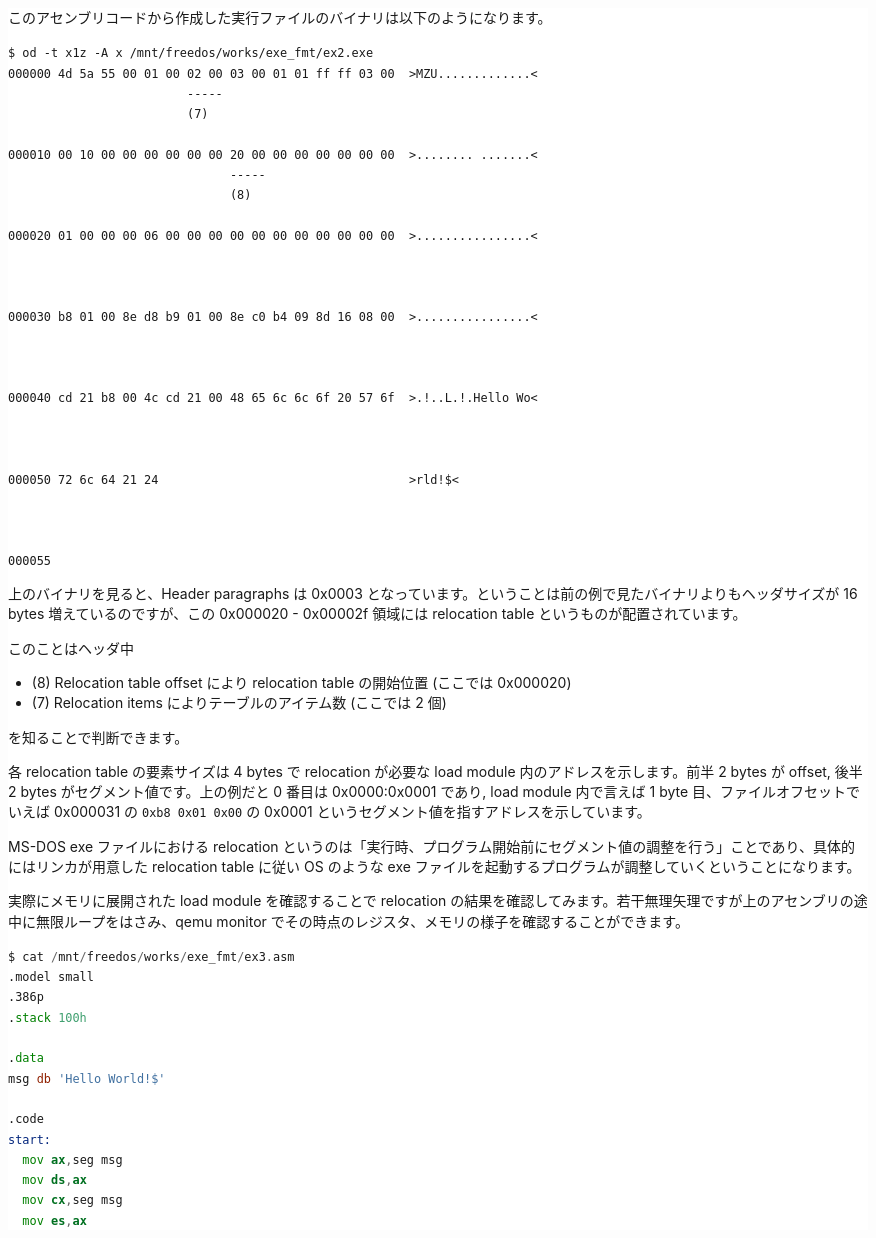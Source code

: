 ```asm
```

このアセンブリコードから作成した実行ファイルのバイナリは以下のようになります。

```
$ od -t x1z -A x /mnt/freedos/works/exe_fmt/ex2.exe 
000000 4d 5a 55 00 01 00 02 00 03 00 01 01 ff ff 03 00  >MZU.............<
                         -----
                         (7)

000010 00 10 00 00 00 00 00 00 20 00 00 00 00 00 00 00  >........ .......<
                               -----
                               (8)

000020 01 00 00 00 06 00 00 00 00 00 00 00 00 00 00 00  >................<



000030 b8 01 00 8e d8 b9 01 00 8e c0 b4 09 8d 16 08 00  >................<



000040 cd 21 b8 00 4c cd 21 00 48 65 6c 6c 6f 20 57 6f  >.!..L.!.Hello Wo<



000050 72 6c 64 21 24                                   >rld!$<



000055
```

上のバイナリを見ると、Header paragraphs は 0x0003 となっています。ということは前の例で見たバイナリよりもヘッダサイズが 16 bytes 増えているのですが、この 0x000020 - 0x00002f 領域には relocation table というものが配置されています。

このことはヘッダ中

- (8) Relocation table offset により relocation table の開始位置 (ここでは 0x000020)
- (7) Relocation items によりテーブルのアイテム数 (ここでは 2 個)

を知ることで判断できます。

各 relocation table の要素サイズは 4 bytes で relocation が必要な load module 内のアドレスを示します。前半 2 bytes が offset, 後半 2 bytes がセグメント値です。上の例だと 0 番目は 0x0000:0x0001 であり, load module 内で言えば 1 byte 目、ファイルオフセットでいえば 0x000031 の `0xb8 0x01 0x00` の 0x0001 というセグメント値を指すアドレスを示しています。

MS-DOS exe ファイルにおける relocation というのは「実行時、プログラム開始前にセグメント値の調整を行う」ことであり、具体的にはリンカが用意した relocation table に従い OS のような exe ファイルを起動するプログラムが調整していくということになります。

実際にメモリに展開された load module を確認することで relocation の結果を確認してみます。若干無理矢理ですが上のアセンブリの途中に無限ループをはさみ、qemu monitor でその時点のレジスタ、メモリの様子を確認することができます。

```asm
$ cat /mnt/freedos/works/exe_fmt/ex3.asm
.model small
.386p
.stack 100h

.data
msg db 'Hello World!$'

.code
start:
  mov ax,seg msg
  mov ds,ax
  mov cx,seg msg
  mov es,ax
```